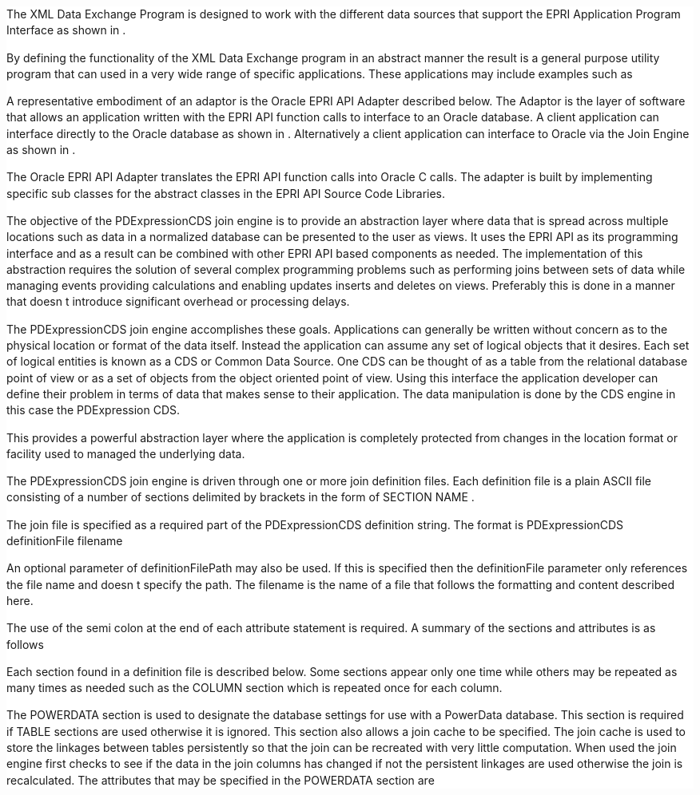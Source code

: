 The XML Data Exchange Program is designed to work with the different data sources that support the EPRI Application Program Interface as shown in .

By defining the functionality of the XML Data Exchange program in an abstract manner the result is a general purpose utility program that can used in a very wide range of specific applications. These applications may include examples such as 

A representative embodiment of an adaptor is the Oracle EPRI API Adapter described below. The Adaptor is the layer of software that allows an application written with the EPRI API function calls to interface to an Oracle database. A client application can interface directly to the Oracle database as shown in . Alternatively a client application can interface to Oracle via the Join Engine as shown in .

The Oracle EPRI API Adapter translates the EPRI API function calls into Oracle C calls. The adapter is built by implementing specific sub classes for the abstract classes in the EPRI API Source Code Libraries.

The objective of the PDExpressionCDS join engine is to provide an abstraction layer where data that is spread across multiple locations such as data in a normalized database can be presented to the user as views. It uses the EPRI API as its programming interface and as a result can be combined with other EPRI API based components as needed. The implementation of this abstraction requires the solution of several complex programming problems such as performing joins between sets of data while managing events providing calculations and enabling updates inserts and deletes on views. Preferably this is done in a manner that doesn t introduce significant overhead or processing delays.

The PDExpressionCDS join engine accomplishes these goals. Applications can generally be written without concern as to the physical location or format of the data itself. Instead the application can assume any set of logical objects that it desires. Each set of logical entities is known as a CDS or Common Data Source. One CDS can be thought of as a table from the relational database point of view or as a set of objects from the object oriented point of view. Using this interface the application developer can define their problem in terms of data that makes sense to their application. The data manipulation is done by the CDS engine in this case the PDExpression CDS.

This provides a powerful abstraction layer where the application is completely protected from changes in the location format or facility used to managed the underlying data.

The PDExpressionCDS join engine is driven through one or more join definition files. Each definition file is a plain ASCII file consisting of a number of sections delimited by brackets in the form of SECTION NAME .

The join file is specified as a required part of the PDExpressionCDS definition string. The format is PDExpressionCDS definitionFile filename 

An optional parameter of definitionFilePath may also be used. If this is specified then the definitionFile parameter only references the file name and doesn t specify the path. The filename is the name of a file that follows the formatting and content described here.

The use of the semi colon at the end of each attribute statement is required. A summary of the sections and attributes is as follows 

Each section found in a definition file is described below. Some sections appear only one time while others may be repeated as many times as needed such as the COLUMN section which is repeated once for each column.

The POWERDATA section is used to designate the database settings for use with a PowerData database. This section is required if TABLE sections are used otherwise it is ignored. This section also allows a join cache to be specified. The join cache is used to store the linkages between tables persistently so that the join can be recreated with very little computation. When used the join engine first checks to see if the data in the join columns has changed if not the persistent linkages are used otherwise the join is recalculated. The attributes that may be specified in the POWERDATA section are 
